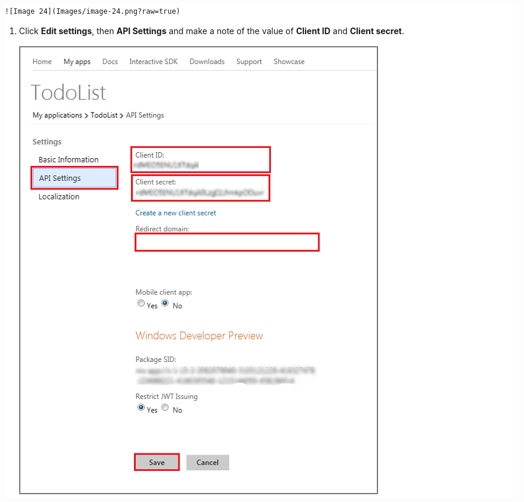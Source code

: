 	![Image 24](Images/image-24.png?raw=true)

1. Click **Edit settings**, then **API Settings** and make a note of the value of **Client ID** and **Client secret**.

	![Image 25](Images/image-25.png?raw=true)
 